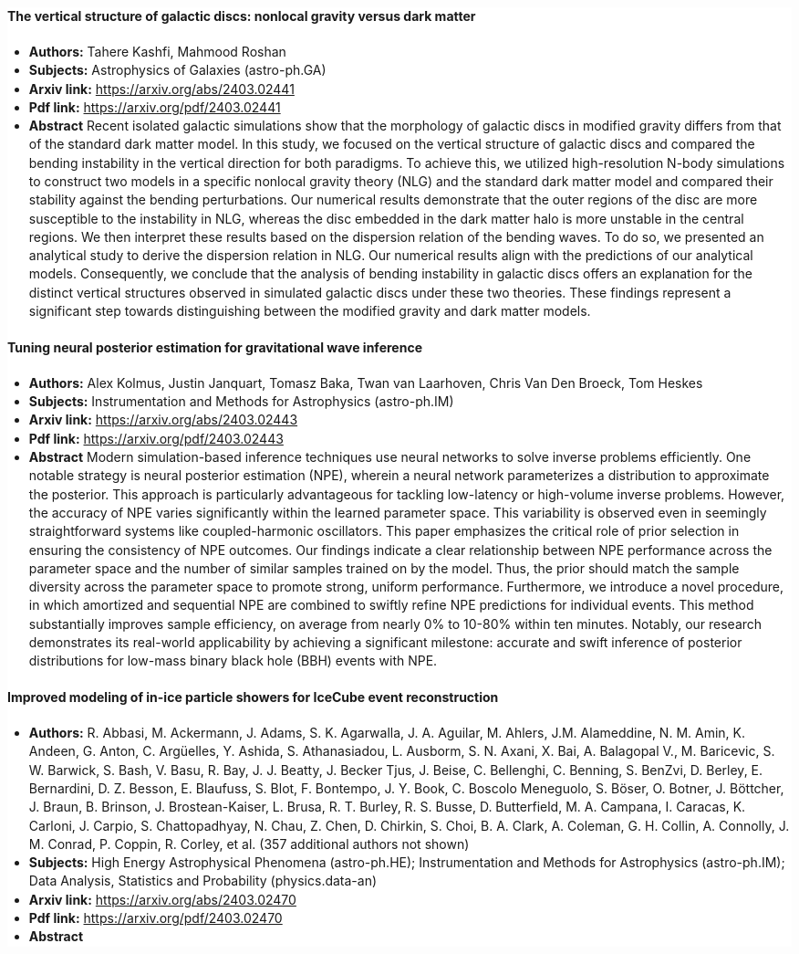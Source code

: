 #### The vertical structure of galactic discs: nonlocal gravity versus dark  matter
 - **Authors:** Tahere Kashfi, Mahmood Roshan
 - **Subjects:** Astrophysics of Galaxies (astro-ph.GA)
 - **Arxiv link:** https://arxiv.org/abs/2403.02441
 - **Pdf link:** https://arxiv.org/pdf/2403.02441
 - **Abstract**
 Recent isolated galactic simulations show that the morphology of galactic discs in modified gravity differs from that of the standard dark matter model. In this study, we focused on the vertical structure of galactic discs and compared the bending instability in the vertical direction for both paradigms. To achieve this, we utilized high-resolution N-body simulations to construct two models in a specific nonlocal gravity theory (NLG) and the standard dark matter model and compared their stability against the bending perturbations. Our numerical results demonstrate that the outer regions of the disc are more susceptible to the instability in NLG, whereas the disc embedded in the dark matter halo is more unstable in the central regions. We then interpret these results based on the dispersion relation of the bending waves. To do so, we presented an analytical study to derive the dispersion relation in NLG. Our numerical results align with the predictions of our analytical models. Consequently, we conclude that the analysis of bending instability in galactic discs offers an explanation for the distinct vertical structures observed in simulated galactic discs under these two theories. These findings represent a significant step towards distinguishing between the modified gravity and dark matter models.
#### Tuning neural posterior estimation for gravitational wave inference
 - **Authors:** Alex Kolmus, Justin Janquart, Tomasz Baka, Twan van Laarhoven, Chris Van Den Broeck, Tom Heskes
 - **Subjects:** Instrumentation and Methods for Astrophysics (astro-ph.IM)
 - **Arxiv link:** https://arxiv.org/abs/2403.02443
 - **Pdf link:** https://arxiv.org/pdf/2403.02443
 - **Abstract**
 Modern simulation-based inference techniques use neural networks to solve inverse problems efficiently. One notable strategy is neural posterior estimation (NPE), wherein a neural network parameterizes a distribution to approximate the posterior. This approach is particularly advantageous for tackling low-latency or high-volume inverse problems. However, the accuracy of NPE varies significantly within the learned parameter space. This variability is observed even in seemingly straightforward systems like coupled-harmonic oscillators. This paper emphasizes the critical role of prior selection in ensuring the consistency of NPE outcomes. Our findings indicate a clear relationship between NPE performance across the parameter space and the number of similar samples trained on by the model. Thus, the prior should match the sample diversity across the parameter space to promote strong, uniform performance. Furthermore, we introduce a novel procedure, in which amortized and sequential NPE are combined to swiftly refine NPE predictions for individual events. This method substantially improves sample efficiency, on average from nearly 0% to 10-80% within ten minutes. Notably, our research demonstrates its real-world applicability by achieving a significant milestone: accurate and swift inference of posterior distributions for low-mass binary black hole (BBH) events with NPE.
#### Improved modeling of in-ice particle showers for IceCube event  reconstruction
 - **Authors:** R. Abbasi, M. Ackermann, J. Adams, S. K. Agarwalla, J. A. Aguilar, M. Ahlers, J.M. Alameddine, N. M. Amin, K. Andeen, G. Anton, C. Argüelles, Y. Ashida, S. Athanasiadou, L. Ausborm, S. N. Axani, X. Bai, A. Balagopal V., M. Baricevic, S. W. Barwick, S. Bash, V. Basu, R. Bay, J. J. Beatty, J. Becker Tjus, J. Beise, C. Bellenghi, C. Benning, S. BenZvi, D. Berley, E. Bernardini, D. Z. Besson, E. Blaufuss, S. Blot, F. Bontempo, J. Y. Book, C. Boscolo Meneguolo, S. Böser, O. Botner, J. Böttcher, J. Braun, B. Brinson, J. Brostean-Kaiser, L. Brusa, R. T. Burley, R. S. Busse, D. Butterfield, M. A. Campana, I. Caracas, K. Carloni, J. Carpio, S. Chattopadhyay, N. Chau, Z. Chen, D. Chirkin, S. Choi, B. A. Clark, A. Coleman, G. H. Collin, A. Connolly, J. M. Conrad, P. Coppin, R. Corley,  et al. (357 additional authors not shown)
 - **Subjects:** High Energy Astrophysical Phenomena (astro-ph.HE); Instrumentation and Methods for Astrophysics (astro-ph.IM); Data Analysis, Statistics and Probability (physics.data-an)
 - **Arxiv link:** https://arxiv.org/abs/2403.02470
 - **Pdf link:** https://arxiv.org/pdf/2403.02470
 - **Abstract**